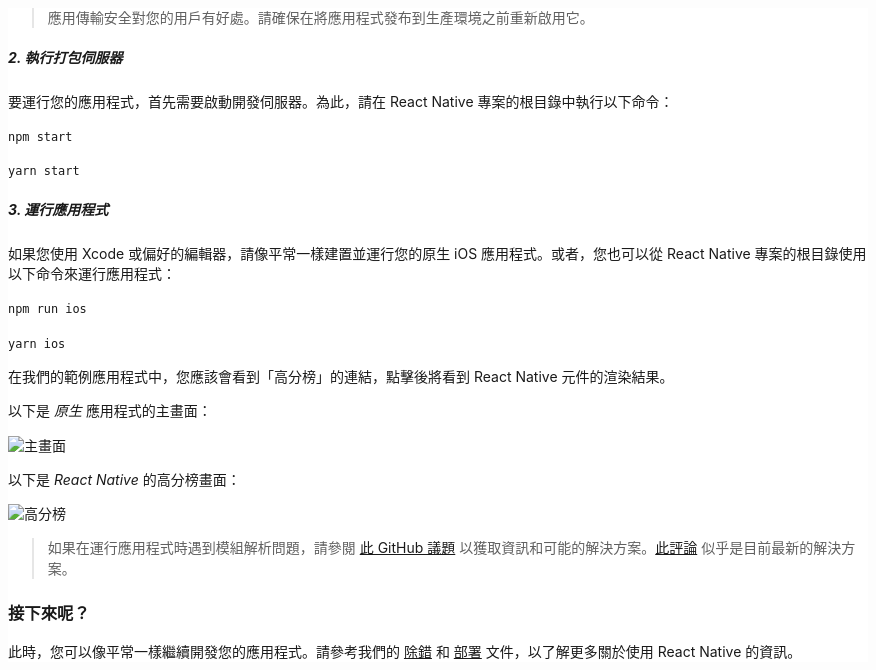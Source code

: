 > 應用傳輸安全對您的用戶有好處。請確保在將應用程式發布到生產環境之前重新啟用它。

##### 2. 執行打包伺服器

要運行您的應用程式，首先需要啟動開發伺服器。為此，請在 React Native 專案的根目錄中執行以下命令：

<Tabs groupId="package-manager" queryString defaultValue={constants.defaultPackageManager} values={constants.packageManagers}>
<TabItem value="npm">

```shell
npm start
```

</TabItem>
<TabItem value="yarn">

```shell
yarn start
```

</TabItem>
</Tabs>

##### 3. 運行應用程式

如果您使用 Xcode 或偏好的編輯器，請像平常一樣建置並運行您的原生 iOS 應用程式。或者，您也可以從 React Native 專案的根目錄使用以下命令來運行應用程式：

<Tabs groupId="package-manager" queryString defaultValue={constants.defaultPackageManager} values={constants.packageManagers}>
<TabItem value="npm">

```shell
npm run ios
```

</TabItem>
<TabItem value="yarn">

```shell
yarn ios
```

</TabItem>
</Tabs>

在我們的範例應用程式中，您應該會看到「高分榜」的連結，點擊後將看到 React Native 元件的渲染結果。

以下是 _原生_ 應用程式的主畫面：

![主畫面](/docs/assets/react-native-add-react-native-integration-example-home-screen.png)

以下是 _React Native_ 的高分榜畫面：

![高分榜](/docs/assets/react-native-add-react-native-integration-example-high-scores.png)

> 如果在運行應用程式時遇到模組解析問題，請參閱 [此 GitHub 議題](https://github.com/facebook/react-native/issues/4968) 以獲取資訊和可能的解決方案。[此評論](https://github.com/facebook/react-native/issues/4968#issuecomment-220941717) 似乎是目前最新的解決方案。

### 接下來呢？

此時，您可以像平常一樣繼續開發您的應用程式。請參考我們的 [除錯](debugging) 和 [部署](running-on-device) 文件，以了解更多關於使用 React Native 的資訊。

[metro]: https://metrobundler.dev/